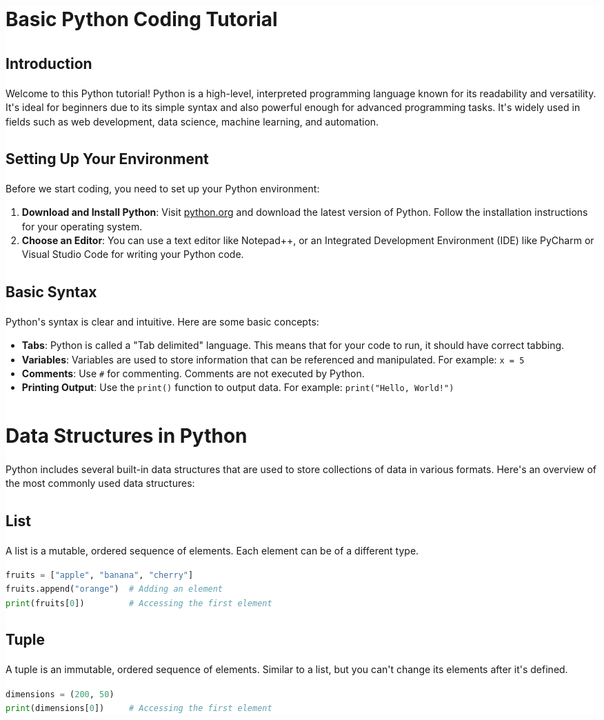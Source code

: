 # Basic Python Coding Tutorial

## Introduction
Welcome to this Python tutorial! Python is a high-level, interpreted programming language known for its readability and versatility. It's ideal for beginners due to its simple syntax and also powerful enough for advanced programming tasks. It's widely used in fields such as web development, data science, machine learning, and automation.

## Setting Up Your Environment
Before we start coding, you need to set up your Python environment:

1. **Download and Install Python**: Visit [python.org](https://www.python.org/) and download the latest version of Python. Follow the installation instructions for your operating system.
2. **Choose an Editor**: You can use a text editor like Notepad++, or an Integrated Development Environment (IDE) like PyCharm or Visual Studio Code for writing your Python code.

## Basic Syntax
Python's syntax is clear and intuitive. Here are some basic concepts:

- **Tabs**: Python is called a "Tab delimited" language. This means that for your code to run, it should have correct tabbing.
- **Variables**: Variables are used to store information that can be referenced and manipulated. For example: `x = 5`
- **Comments**: Use `#` for commenting. Comments are not executed by Python.
- **Printing Output**: Use the `print()` function to output data. For example: `print("Hello, World!")`

# Data Structures in Python

Python includes several built-in data structures that are used to store collections of data in various formats. Here's an overview of the most commonly used data structures:

## List
A list is a mutable, ordered sequence of elements. Each element can be of a different type.

```python
fruits = ["apple", "banana", "cherry"]
fruits.append("orange")  # Adding an element
print(fruits[0])         # Accessing the first element
```

## Tuple
A tuple is an immutable, ordered sequence of elements. Similar to a list, but you can't change its elements after it's defined.

```python
dimensions = (200, 50)
print(dimensions[0])     # Accessing the first element
```
